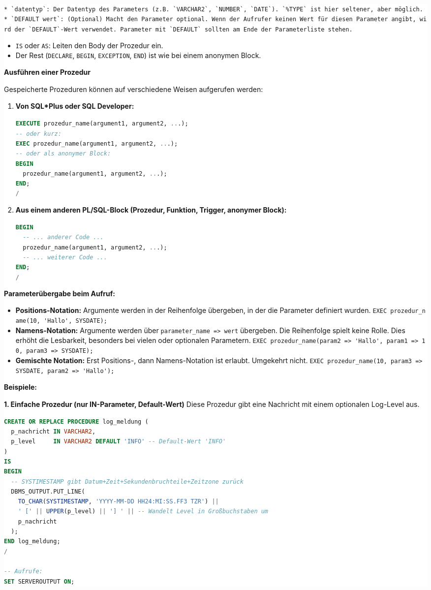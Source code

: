     * `datentyp`: Der Datentyp des Parameters (z.B. `VARCHAR2`, `NUMBER`, `DATE`). `%TYPE` ist hier seltener, aber möglich.
    * `DEFAULT wert`: (Optional) Macht den Parameter optional. Wenn der Aufrufer keinen Wert für diesen Parameter angibt, wird der `DEFAULT`-Wert verwendet. Parameter mit `DEFAULT` sollten am Ende der Parameterliste stehen.
* `IS` oder `AS`: Leiten den Body der Prozedur ein.
* Der Rest (`DECLARE`, `BEGIN`, `EXCEPTION`, `END`) ist wie bei einem anonymen Block.

**Ausführen einer Prozedur**

Gespeicherte Prozeduren können auf verschiedene Weisen aufgerufen werden:

1.  **Von SQL\*Plus oder SQL Developer:**
    ```sql
    EXECUTE prozedur_name(argument1, argument2, ...);
    -- oder kurz:
    EXEC prozedur_name(argument1, argument2, ...);
    -- oder als anonymer Block:
    BEGIN
      prozedur_name(argument1, argument2, ...);
    END;
    /
    ```
2.  **Aus einem anderen PL/SQL-Block (Prozedur, Funktion, Trigger, anonymer Block):**
    ```sql
    BEGIN
      -- ... anderer Code ...
      prozedur_name(argument1, argument2, ...);
      -- ... weiterer Code ...
    END;
    /
    ```

**Parameterübergabe beim Aufruf:**

* **Positions-Notation:** Argumente werden in der Reihenfolge übergeben, in der die Parameter definiert wurden.
    `EXEC prozedur_name(10, 'Hallo', SYSDATE);`
* **Namens-Notation:** Argumente werden über `parameter_name => wert` übergeben. Die Reihenfolge spielt keine Rolle. Dies erhöht die Lesbarkeit, besonders bei vielen oder optionalen Parametern.
    `EXEC prozedur_name(param2 => 'Hallo', param1 => 10, param3 => SYSDATE);`
* **Gemischte Notation:** Erst Positions-, dann Namens-Notation ist erlaubt. Umgekehrt nicht.
    `EXEC prozedur_name(10, param3 => SYSDATE, param2 => 'Hallo');`

**Beispiele:**

**1. Einfache Prozedur (nur IN-Parameter, Default-Wert)**
Diese Prozedur gibt eine Nachricht mit einem optionalen Log-Level aus.

```sql
CREATE OR REPLACE PROCEDURE log_meldung (
  p_nachricht IN VARCHAR2,
  p_level     IN VARCHAR2 DEFAULT 'INFO' -- Default-Wert 'INFO'
)
IS
BEGIN
  -- SYSTIMESTAMP gibt Datum+Zeit+Sekundenbruchteile+Zeitzone zurück
  DBMS_OUTPUT.PUT_LINE(
    TO_CHAR(SYSTIMESTAMP, 'YYYY-MM-DD HH24:MI:SS.FF3 TZR') ||
    ' [' || UPPER(p_level) || '] ' || -- Wandelt Level in Großbuchstaben um
    p_nachricht
  );
END log_meldung;
/

-- Aufrufe:
SET SERVEROUTPUT ON;
```